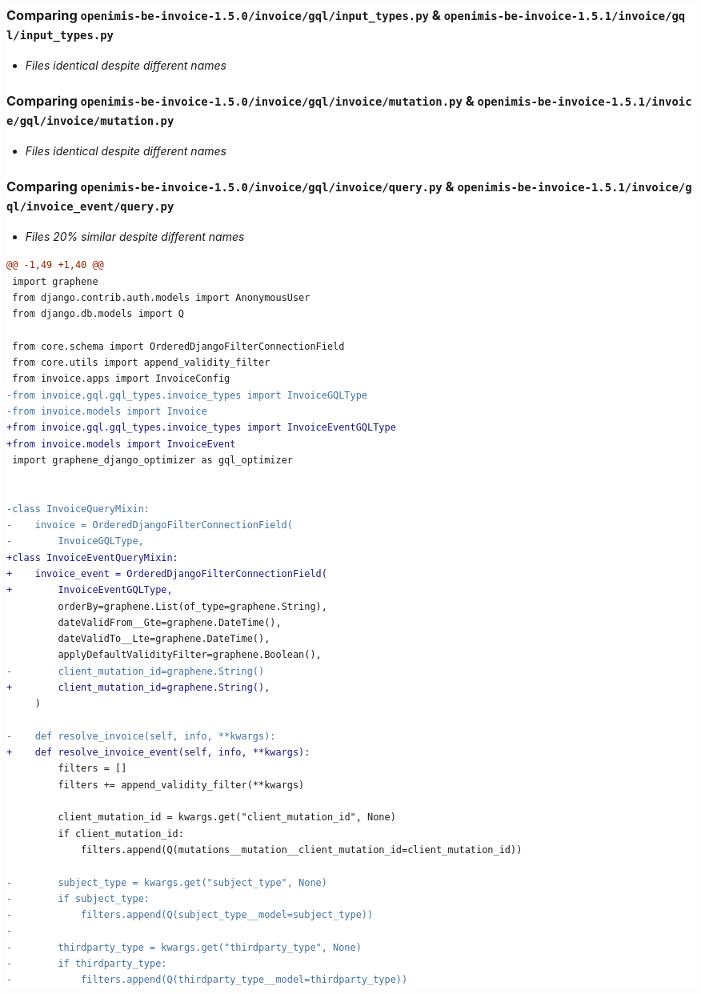 ### Comparing `openimis-be-invoice-1.5.0/invoice/gql/input_types.py` & `openimis-be-invoice-1.5.1/invoice/gql/input_types.py`

 * *Files identical despite different names*

### Comparing `openimis-be-invoice-1.5.0/invoice/gql/invoice/mutation.py` & `openimis-be-invoice-1.5.1/invoice/gql/invoice/mutation.py`

 * *Files identical despite different names*

### Comparing `openimis-be-invoice-1.5.0/invoice/gql/invoice/query.py` & `openimis-be-invoice-1.5.1/invoice/gql/invoice_event/query.py`

 * *Files 20% similar despite different names*

```diff
@@ -1,49 +1,40 @@
 import graphene
 from django.contrib.auth.models import AnonymousUser
 from django.db.models import Q
 
 from core.schema import OrderedDjangoFilterConnectionField
 from core.utils import append_validity_filter
 from invoice.apps import InvoiceConfig
-from invoice.gql.gql_types.invoice_types import InvoiceGQLType
-from invoice.models import Invoice
+from invoice.gql.gql_types.invoice_types import InvoiceEventGQLType
+from invoice.models import InvoiceEvent
 import graphene_django_optimizer as gql_optimizer
 
 
-class InvoiceQueryMixin:
-    invoice = OrderedDjangoFilterConnectionField(
-        InvoiceGQLType,
+class InvoiceEventQueryMixin:
+    invoice_event = OrderedDjangoFilterConnectionField(
+        InvoiceEventGQLType,
         orderBy=graphene.List(of_type=graphene.String),
         dateValidFrom__Gte=graphene.DateTime(),
         dateValidTo__Lte=graphene.DateTime(),
         applyDefaultValidityFilter=graphene.Boolean(),
-        client_mutation_id=graphene.String()
+        client_mutation_id=graphene.String(),
     )
 
-    def resolve_invoice(self, info, **kwargs):
+    def resolve_invoice_event(self, info, **kwargs):
         filters = []
         filters += append_validity_filter(**kwargs)
 
         client_mutation_id = kwargs.get("client_mutation_id", None)
         if client_mutation_id:
             filters.append(Q(mutations__mutation__client_mutation_id=client_mutation_id))
 
-        subject_type = kwargs.get("subject_type", None)
-        if subject_type:
-            filters.append(Q(subject_type__model=subject_type))
-
-        thirdparty_type = kwargs.get("thirdparty_type", None)
-        if thirdparty_type:
-            filters.append(Q(thirdparty_type__model=thirdparty_type))
```